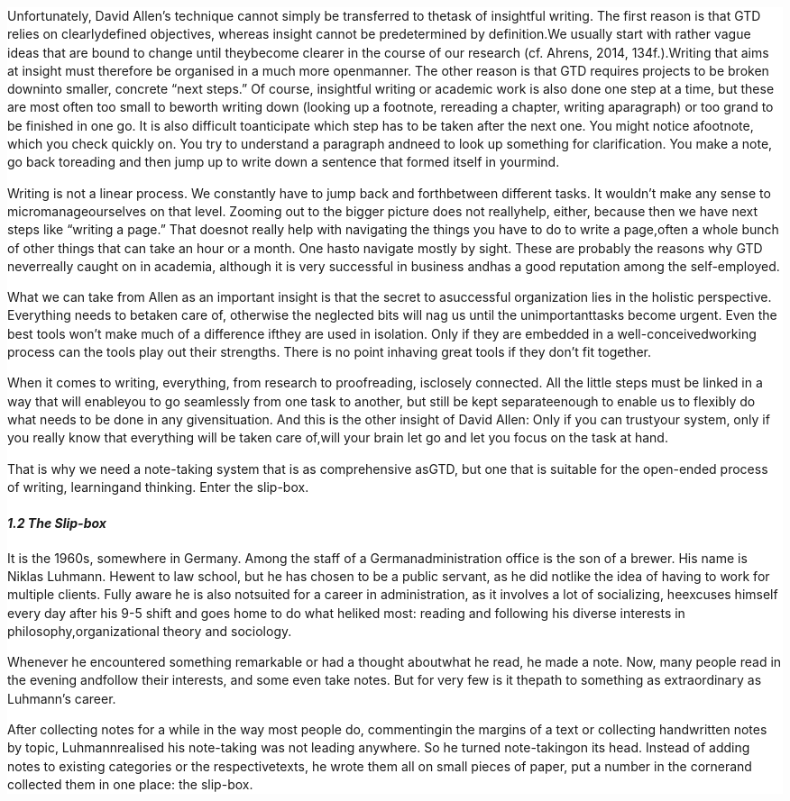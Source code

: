 Unfortunately, David Allen’s technique cannot simply be transferred to thetask of insightful writing. The first reason is that GTD relies on clearlydefined objectives, whereas insight cannot be predetermined by definition.We usually start with rather vague ideas that are bound to change until theybecome clearer in the course of our research (cf. Ahrens, 2014, 134f.).Writing that aims at insight must therefore be organised in a much more openmanner. The other reason is that GTD requires projects to be broken downinto smaller, concrete “next steps.” Of course, insightful writing or academic work is also done one step at a time, but these are most often too small to beworth writing down (looking up a footnote, rereading a chapter, writing aparagraph) or too grand to be finished in one go. It is also difficult toanticipate which step has to be taken after the next one. You might notice afootnote, which you check quickly on. You try to understand a paragraph andneed to look up something for clarification. You make a note, go back toreading and then jump up to write down a sentence that formed itself in yourmind.

Writing is not a linear process. We constantly have to jump back and forthbetween different tasks. It wouldn’t make any sense to micromanageourselves on that level. Zooming out to the bigger picture does not reallyhelp, either, because then we have next steps like “writing a page.” That doesnot really help with navigating the things you have to do to write a page,often a whole bunch of other things that can take an hour or a month. One hasto navigate mostly by sight. These are probably the reasons why GTD neverreally caught on in academia, although it is very successful in business andhas a good reputation among the self-employed.

What we can take from Allen as an important insight is that the secret to asuccessful organization lies in the holistic perspective. Everything needs to betaken care of, otherwise the neglected bits will nag us until the unimportanttasks become urgent. Even the best tools won’t make much of a difference ifthey are used in isolation. Only if they are embedded in a well-conceivedworking process can the tools play out their strengths. There is no point inhaving great tools if they don’t fit together.

When it comes to writing, everything, from research to proofreading, isclosely connected. All the little steps must be linked in a way that will enableyou to go seamlessly from one task to another, but still be kept separateenough to enable us to flexibly do what needs to be done in any givensituation. And this is the other insight of David Allen: Only if you can trustyour system, only if you really know that everything will be taken care of,will your brain let go and let you focus on the task at hand.

That is why we need a note-taking system that is as comprehensive asGTD, but one that is suitable for the open-ended process of writing, learningand thinking. Enter the slip-box.

#### _1.2 The Slip-box_

It is the 1960s, somewhere in Germany. Among the staff of a Germanadministration office is the son of a brewer. His name is Niklas Luhmann. Hewent to law school, but he has chosen to be a public servant, as he did notlike the idea of having to work for multiple clients. Fully aware he is also notsuited for a career in administration, as it involves a lot of socializing, heexcuses himself every day after his 9-5 shift and goes home to do what heliked most: reading and following his diverse interests in philosophy,organizational theory and sociology.

Whenever he encountered something remarkable or had a thought aboutwhat he read, he made a note. Now, many people read in the evening andfollow their interests, and some even take notes. But for very few is it thepath to something as extraordinary as Luhmann’s career.

After collecting notes for a while in the way most people do, commentingin the margins of a text or collecting handwritten notes by topic, Luhmannrealised his note-taking was not leading anywhere. So he turned note-takingon its head. Instead of adding notes to existing categories or the respectivetexts, he wrote them all on small pieces of paper, put a number in the cornerand collected them in one place: the slip-box.
